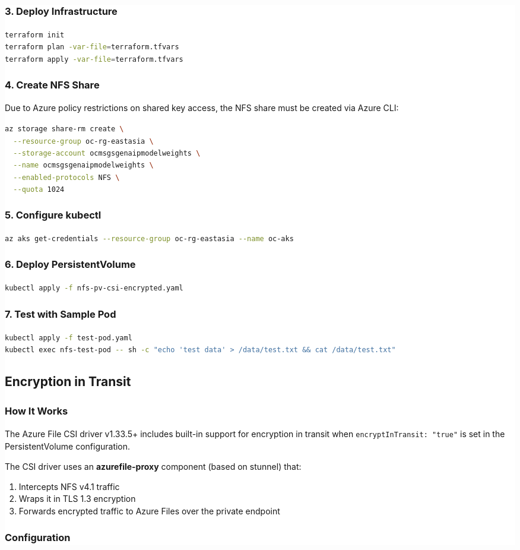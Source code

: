 ### 3. Deploy Infrastructure

```bash
terraform init
terraform plan -var-file=terraform.tfvars
terraform apply -var-file=terraform.tfvars
```

### 4. Create NFS Share

Due to Azure policy restrictions on shared key access, the NFS share must be created via Azure CLI:

```bash
az storage share-rm create \
  --resource-group oc-rg-eastasia \
  --storage-account ocmsgsgenaipmodelweights \
  --name ocmsgsgenaipmodelweights \
  --enabled-protocols NFS \
  --quota 1024
```

### 5. Configure kubectl

```bash
az aks get-credentials --resource-group oc-rg-eastasia --name oc-aks
```

### 6. Deploy PersistentVolume

```bash
kubectl apply -f nfs-pv-csi-encrypted.yaml
```

### 7. Test with Sample Pod

```bash
kubectl apply -f test-pod.yaml
kubectl exec nfs-test-pod -- sh -c "echo 'test data' > /data/test.txt && cat /data/test.txt"
```

## Encryption in Transit

### How It Works

The Azure File CSI driver v1.33.5+ includes built-in support for encryption in transit when `encryptInTransit: "true"` is set in the PersistentVolume configuration.

The CSI driver uses an **azurefile-proxy** component (based on stunnel) that:
1. Intercepts NFS v4.1 traffic
2. Wraps it in TLS 1.3 encryption
3. Forwards encrypted traffic to Azure Files over the private endpoint

### Configuration
